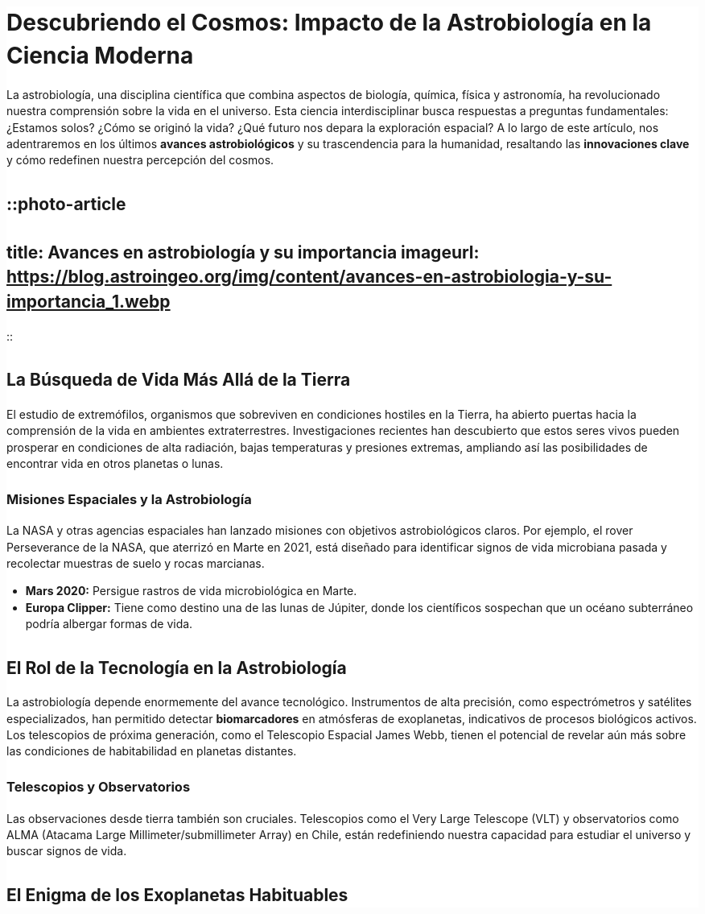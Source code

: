 # Descubriendo el Cosmos: Impacto de la Astrobiología en la Ciencia Moderna

La astrobiología, una disciplina científica que combina aspectos de biología, química, física y astronomía, ha revolucionado nuestra comprensión sobre la vida en el universo. Esta ciencia interdisciplinar busca respuestas a preguntas fundamentales: ¿Estamos solos? ¿Cómo se originó la vida? ¿Qué futuro nos depara la exploración espacial? A lo largo de este artículo, nos adentraremos en los últimos **avances astrobiológicos** y su trascendencia para la humanidad, resaltando las **innovaciones clave** y cómo redefinen nuestra percepción del cosmos.


::photo-article
---
title: Avances en astrobiología y su importancia
imageurl: https://blog.astroingeo.org/img/content/avances-en-astrobiologia-y-su-importancia_1.webp
---
::


## La Búsqueda de Vida Más Allá de la Tierra

El estudio de extremófilos, organismos que sobreviven en condiciones hostiles en la Tierra, ha abierto puertas hacia la comprensión de la vida en ambientes extraterrestres. Investigaciones recientes han descubierto que estos seres vivos pueden prosperar en condiciones de alta radiación, bajas temperaturas y presiones extremas, ampliando así las posibilidades de encontrar vida en otros planetas o lunas.

### **Misiones Espaciales y la Astrobiología**

La NASA y otras agencias espaciales han lanzado misiones con objetivos astrobiológicos claros. Por ejemplo, el rover Perseverance de la NASA, que aterrizó en Marte en 2021, está diseñado para identificar signos de vida microbiana pasada y recolectar muestras de suelo y rocas marcianas.

- **Mars 2020:** Persigue rastros de vida microbiológica en Marte.
- **Europa Clipper:** Tiene como destino una de las lunas de Júpiter, donde los científicos sospechan que un océano subterráneo podría albergar formas de vida.

## El Rol de la Tecnología en la Astrobiología

La astrobiología depende enormemente del avance tecnológico. Instrumentos de alta precisión, como espectrómetros y satélites especializados, han permitido detectar **biomarcadores** en atmósferas de exoplanetas, indicativos de procesos biológicos activos. Los telescopios de próxima generación, como el Telescopio Espacial James Webb, tienen el potencial de revelar aún más sobre las condiciones de habitabilidad en planetas distantes.

### **Telescopios y Observatorios**

Las observaciones desde tierra también son cruciales. Telescopios como el Very Large Telescope (VLT) y observatorios como ALMA (Atacama Large Millimeter/submillimeter Array) en Chile, están redefiniendo nuestra capacidad para estudiar el universo y buscar signos de vida.

## El Enigma de los Exoplanetas Habituables
